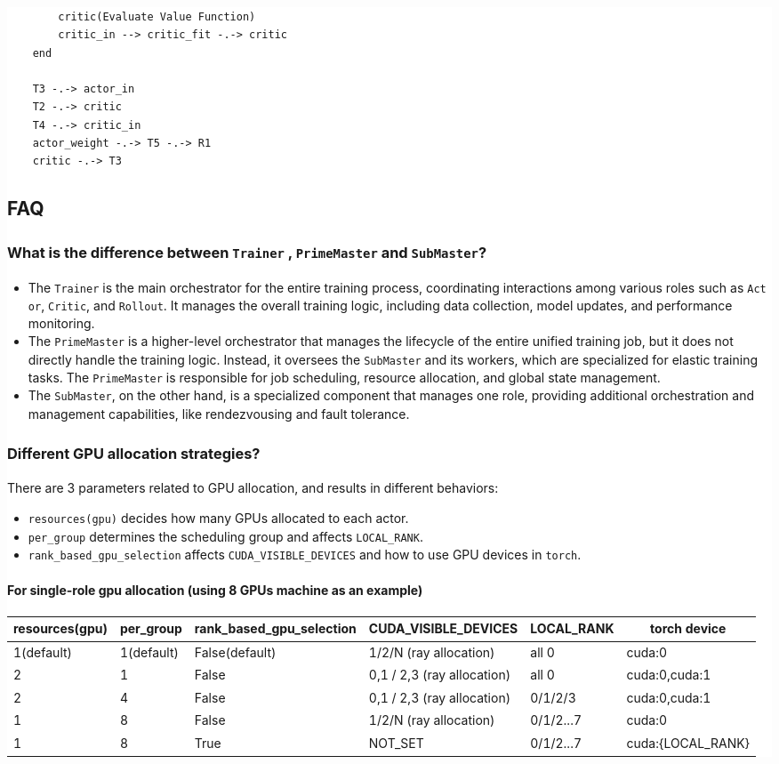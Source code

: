 ```mermaid
        critic(Evaluate Value Function)
        critic_in --> critic_fit -.-> critic
    end

    T3 -.-> actor_in
    T2 -.-> critic
    T4 -.-> critic_in
    actor_weight -.-> T5 -.-> R1
    critic -.-> T3
```

## FAQ

### What is the difference between `Trainer` , `PrimeMaster` and `SubMaster`?

- The `Trainer` is the main orchestrator for the entire training process, coordinating interactions among various roles such as
`Actor`, `Critic`, and `Rollout`. It manages the overall training logic, including data collection, model updates, and
performance monitoring.
- The `PrimeMaster` is a higher-level orchestrator that manages the lifecycle of the entire unified training job, but it does not
directly handle the training logic. Instead, it oversees the `SubMaster` and its workers, which are specialized for elastic
training tasks. The `PrimeMaster` is responsible for job scheduling, resource allocation, and global state management.
- The `SubMaster`, on the other hand, is a specialized component that manages one role, providing
additional orchestration and management capabilities, like rendezvousing and fault tolerance.

### Different GPU allocation strategies?

There are 3 parameters related to GPU allocation, and results in different behaviors:

- `resources(gpu)` decides how many GPUs allocated to each actor.
- `per_group` determines the scheduling group and affects `LOCAL_RANK`.
- `rank_based_gpu_selection` affects `CUDA_VISIBLE_DEVICES` and how to use GPU devices in `torch`.

#### For single-role gpu allocation (using 8 GPUs machine as an example)

| resources(gpu) | per_group  | rank_based_gpu_selection | CUDA_VISIBLE_DEVICES       | LOCAL_RANK | torch device      |
| -------------- | ---------- | ------------------------ | -------------------------- | ---------- | ----------------- |
| 1(default)     | 1(default) | False(default)           | 1/2/N     (ray allocation) | all 0      | cuda:0            |
| 2              | 1          | False                    | 0,1 / 2,3 (ray allocation) | all 0      | cuda:0,cuda:1     |
| 2              | 4          | False                    | 0,1 / 2,3 (ray allocation) | 0/1/2/3    | cuda:0,cuda:1     |
| 1              | 8          | False                    | 1/2/N     (ray allocation) | 0/1/2...7  | cuda:0            |
| 1              | 8          | True                     | NOT_SET                    | 0/1/2...7  | cuda:{LOCAL_RANK} |
